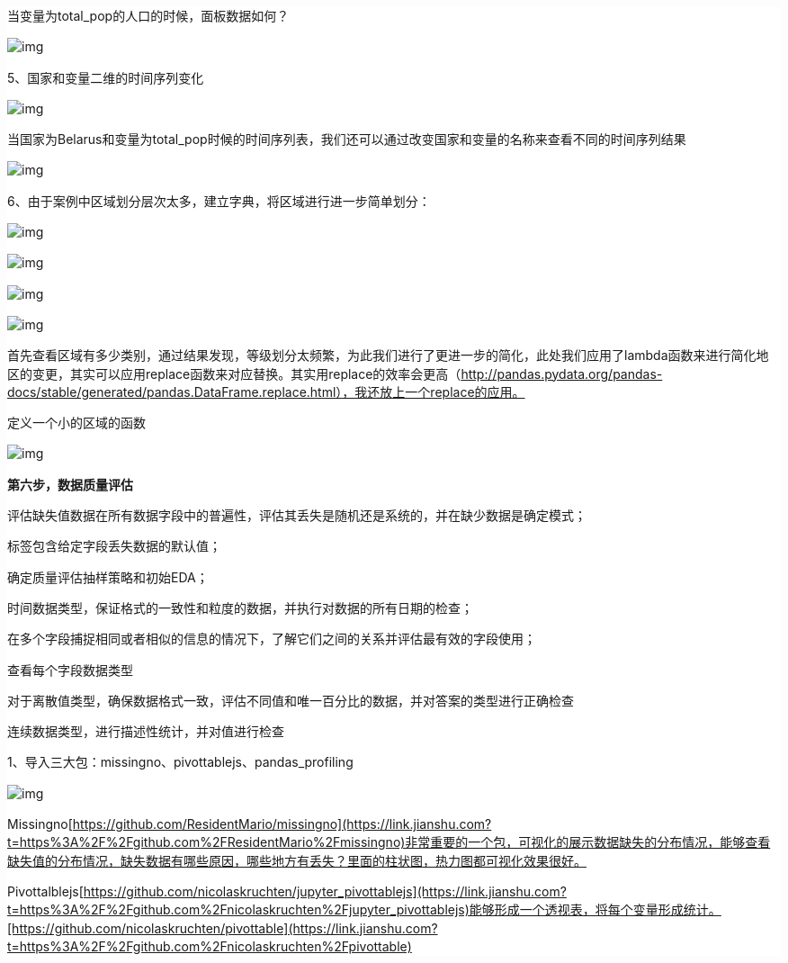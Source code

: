 当变量为total_pop的人口的时候，面板数据如何？

![img](https:////upload-images.jianshu.io/upload_images/4938065-4d8539654b956cde.png?imageMogr2/auto-orient/strip|imageView2/2/w/555/format/webp)

5、国家和变量二维的时间序列变化

![img](https:////upload-images.jianshu.io/upload_images/4938065-2adc454dc59fe617.png?imageMogr2/auto-orient/strip|imageView2/2/w/457/format/webp)

当国家为Belarus和变量为total_pop时候的时间序列表，我们还可以通过改变国家和变量的名称来查看不同的时间序列结果

![img](https:////upload-images.jianshu.io/upload_images/4938065-0c26a7621106cf31.png?imageMogr2/auto-orient/strip|imageView2/2/w/292/format/webp)

6、由于案例中区域划分层次太多，建立字典，将区域进行进一步简单划分：

![img](https:////upload-images.jianshu.io/upload_images/4938065-aa282481cc701944.png?imageMogr2/auto-orient/strip|imageView2/2/w/576/format/webp)

![img](https:////upload-images.jianshu.io/upload_images/4938065-0e18279fb44b8a75.png?imageMogr2/auto-orient/strip|imageView2/2/w/576/format/webp)

![img](https:////upload-images.jianshu.io/upload_images/4938065-af5df52cfe24fba6.png?imageMogr2/auto-orient/strip|imageView2/2/w/514/format/webp)

![img](https:////upload-images.jianshu.io/upload_images/4938065-8bb2a684d6754074.png?imageMogr2/auto-orient/strip|imageView2/2/w/512/format/webp)

首先查看区域有多少类别，通过结果发现，等级划分太频繁，为此我们进行了更进一步的简化，此处我们应用了lambda函数来进行简化地区的变更，其实可以应用replace函数来对应替换。其实用replace的效率会更高（http://pandas.pydata.org/pandas-docs/stable/generated/pandas.DataFrame.replace.html），我还放上一个replace的应用。

定义一个小的区域的函数

![img](https:////upload-images.jianshu.io/upload_images/4938065-839196983b1c0fa3.png?imageMogr2/auto-orient/strip|imageView2/2/w/576/format/webp)

**第六步，数据质量评估**

评估缺失值数据在所有数据字段中的普遍性，评估其丢失是随机还是系统的，并在缺少数据是确定模式；

标签包含给定字段丢失数据的默认值；

确定质量评估抽样策略和初始EDA；

时间数据类型，保证格式的一致性和粒度的数据，并执行对数据的所有日期的检查；

在多个字段捕捉相同或者相似的信息的情况下，了解它们之间的关系并评估最有效的字段使用；

查看每个字段数据类型

对于离散值类型，确保数据格式一致，评估不同值和唯一百分比的数据，并对答案的类型进行正确检查

连续数据类型，进行描述性统计，并对值进行检查

1、导入三大包：missingno、pivottablejs、pandas_profiling

![img](https:////upload-images.jianshu.io/upload_images/4938065-a7730bd4c11fc684.png?imageMogr2/auto-orient/strip|imageView2/2/w/231/format/webp)

Missingno[https://github.com/ResidentMario/missingno](https://link.jianshu.com?t=https%3A%2F%2Fgithub.com%2FResidentMario%2Fmissingno)非常重要的一个包，可视化的展示数据缺失的分布情况，能够查看缺失值的分布情况，缺失数据有哪些原因，哪些地方有丢失？里面的柱状图，热力图都可视化效果很好。

Pivottalblejs[https://github.com/nicolaskruchten/jupyter_pivottablejs](https://link.jianshu.com?t=https%3A%2F%2Fgithub.com%2Fnicolaskruchten%2Fjupyter_pivottablejs)能够形成一个透视表，将每个变量形成统计。[https://github.com/nicolaskruchten/pivottable](https://link.jianshu.com?t=https%3A%2F%2Fgithub.com%2Fnicolaskruchten%2Fpivottable)
